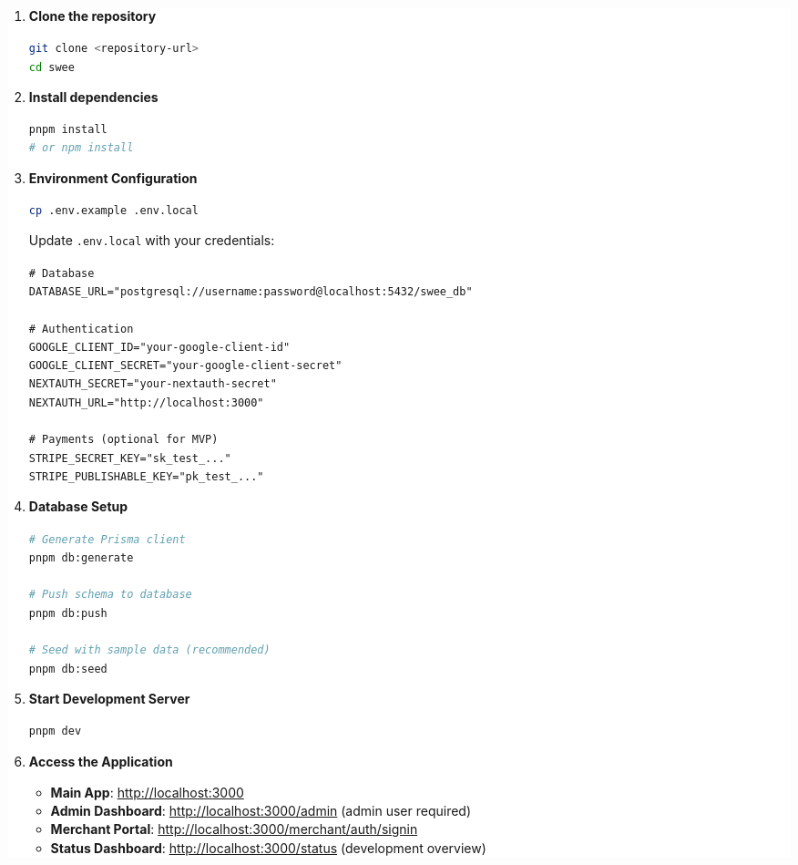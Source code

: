 1. **Clone the repository**
   ```bash
   git clone <repository-url>
   cd swee
   ```

2. **Install dependencies**
   ```bash
   pnpm install
   # or npm install
   ```

3. **Environment Configuration**
   ```bash
   cp .env.example .env.local
   ```
   
   Update `.env.local` with your credentials:
   ```env
   # Database
   DATABASE_URL="postgresql://username:password@localhost:5432/swee_db"
   
   # Authentication
   GOOGLE_CLIENT_ID="your-google-client-id"
   GOOGLE_CLIENT_SECRET="your-google-client-secret"
   NEXTAUTH_SECRET="your-nextauth-secret"
   NEXTAUTH_URL="http://localhost:3000"
   
   # Payments (optional for MVP)
   STRIPE_SECRET_KEY="sk_test_..."
   STRIPE_PUBLISHABLE_KEY="pk_test_..."
   ```

4. **Database Setup**
   ```bash
   # Generate Prisma client
   pnpm db:generate
   
   # Push schema to database
   pnpm db:push
   
   # Seed with sample data (recommended)
   pnpm db:seed
   ```

5. **Start Development Server**
   ```bash
   pnpm dev
   ```

6. **Access the Application**
   - **Main App**: [http://localhost:3000](http://localhost:3000)
   - **Admin Dashboard**: [http://localhost:3000/admin](http://localhost:3000/admin) (admin user required)
   - **Merchant Portal**: [http://localhost:3000/merchant/auth/signin](http://localhost:3000/merchant/auth/signin)
   - **Status Dashboard**: [http://localhost:3000/status](http://localhost:3000/status) (development overview)
